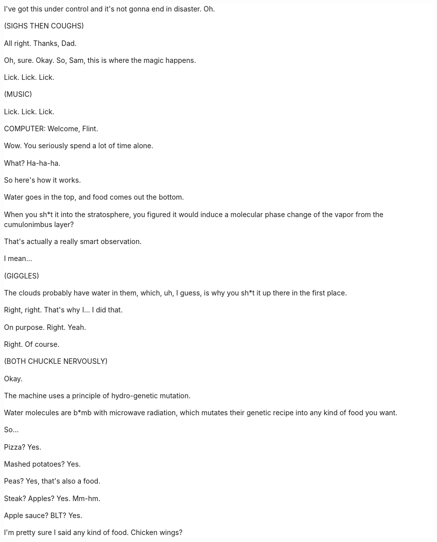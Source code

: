 I've got this under control and it's not gonna end in disaster. Oh.

(SIGHS THEN COUGHS)

All right. Thanks, Dad.

Oh, sure. Okay. So, Sam, this is where the magic happens.

Lick. Lick. Lick.

(MUSIC)

Lick. Lick. Lick.

COMPUTER: Welcome, Flint.

Wow. You seriously spend a lot of time alone.

What? Ha-ha-ha.

So here's how it works.

Water goes in the top, and food comes out the bottom.

When you sh*t it into the stratosphere, you figured it would induce a molecular phase change of the vapor from the cumulonimbus layer?

That's actually a really smart observation.

I mean...

(GIGGLES)

The clouds probably have water in them, which, uh, I guess, is why you sh*t it up there in the first place.

Right, right. That's why I... I did that.

On purpose. Right. Yeah.

Right. Of course.

(BOTH CHUCKLE NERVOUSLY)

Okay.

The machine uses a principle of hydro-genetic mutation.

Water molecules are b*mb with microwave radiation, which mutates their genetic recipe into any kind of food you want.

So...

Pizza? Yes.

Mashed potatoes? Yes.

Peas? Yes, that's also a food.

Steak? Apples? Yes. Mm-hm.

Apple sauce? BLT? Yes.

I'm pretty sure I said any kind of food. Chicken wings?
